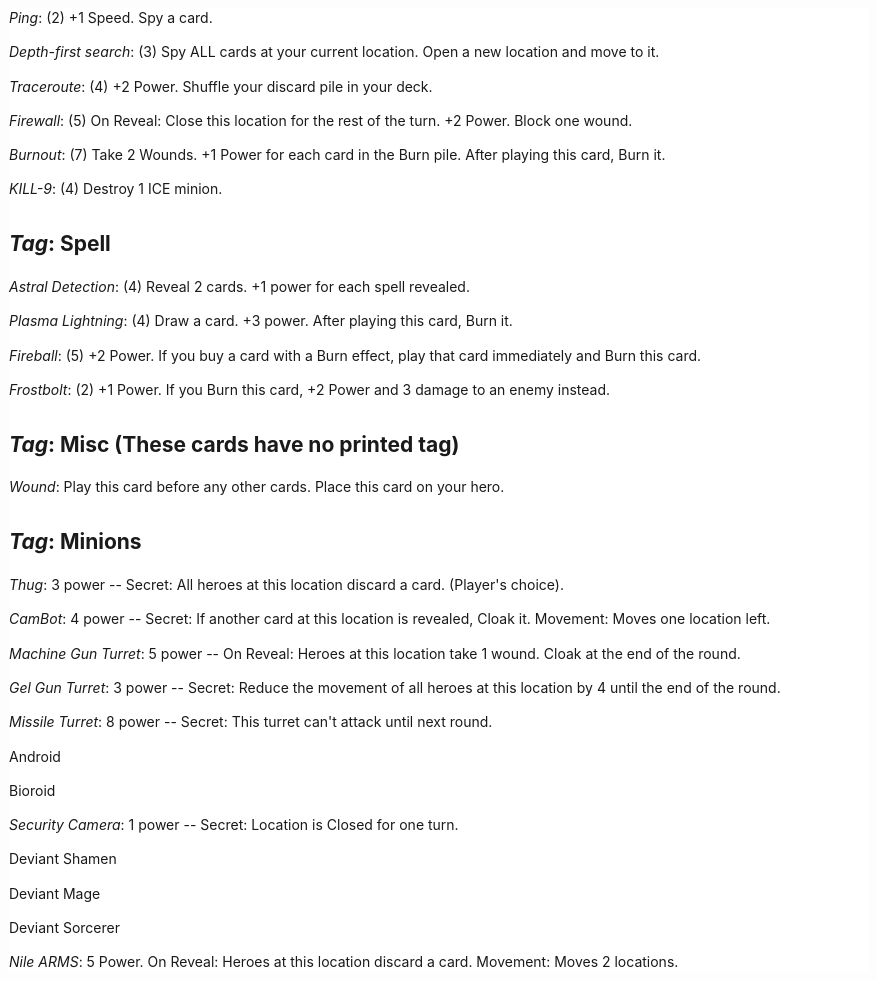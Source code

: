 *Ping*: (2) +1 Speed. Spy a card.

*Depth-first search*: (3) Spy ALL cards at your current location. Open a new location and move to it.

*Traceroute*: (4) +2 Power. Shuffle your discard pile in your deck.

*Firewall*: (5) On Reveal: Close this location for the rest of the turn. +2 Power. Block one wound.

*Burnout*: (7) Take 2 Wounds. +1 Power for each card in the Burn pile. After playing this card, Burn it.

*KILL-9*: (4) Destroy 1 ICE minion.

## *Tag*: Spell

*Astral Detection*: (4) Reveal 2 cards. +1 power for each spell revealed.

*Plasma Lightning*: (4) Draw a card. +3 power. After playing this card, Burn it.

*Fireball*: (5) +2 Power. If you buy a card with a Burn effect, play that card immediately and Burn this card.

*Frostbolt*: (2) +1 Power. If you Burn this card, +2 Power and 3 damage to an enemy instead.

## *Tag*: Misc (These cards have no printed tag)

*Wound*: Play this card before any other cards. Place this card on your hero.

## *Tag*: Minions

*Thug*: 3 power -- Secret: All heroes at this location discard a card. (Player's choice).

*CamBot*: 4 power -- Secret: If another card at this location is revealed, Cloak it. Movement: Moves one location left.

*Machine Gun Turret*: 5 power -- On Reveal: Heroes at this location take 1 wound. Cloak at the end of the round.

*Gel Gun Turret*: 3 power -- Secret: Reduce the movement of all heroes at this location by 4 until the end of the round.

*Missile Turret*: 8 power -- Secret: This turret can't attack until next round.

Android

Bioroid

*Security Camera*: 1 power -- Secret: Location is Closed for one turn.

Deviant Shamen

Deviant Mage

Deviant Sorcerer

*Nile ARMS*: 5 Power. On Reveal: Heroes at this location discard a card. Movement: Moves 2 locations.
